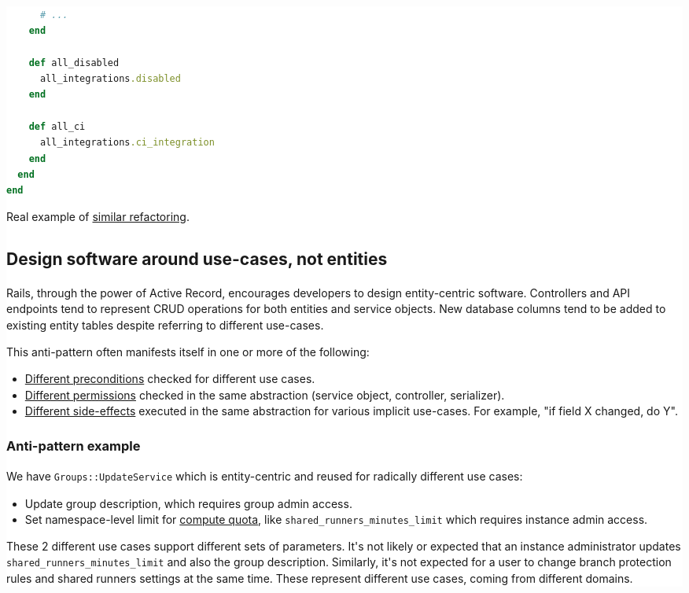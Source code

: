 ```ruby
      # ...
    end

    def all_disabled
      all_integrations.disabled
    end

    def all_ci
      all_integrations.ci_integration
    end
  end
end
```

Real example of [similar refactoring](https://gitlab.com/gitlab-org/gitlab/-/merge_requests/92985).

## Design software around use-cases, not entities

Rails, through the power of Active Record, encourages developers to design entity-centric software.
Controllers and API endpoints tend to represent CRUD operations for both entities and service objects.
New database columns tend to be added to existing entity tables despite referring to different use-cases.

This anti-pattern often manifests itself in one or more of the following:

- [Different preconditions](https://gitlab.com/gitlab-org/gitlab/-/blob/d5e0068910b948fd9c921dbcbb0091b5d22e70c9/app/services/groups/update_service.rb#L20-24)
  checked for different use cases.
- [Different permissions](https://gitlab.com/gitlab-org/gitlab/-/blob/1d6cdee835a65f948343a1e4c1abed697db85d9f/ee/app/services/ee/groups/update_service.rb#L47-52)
  checked in the same abstraction (service object, controller, serializer).
- [Different side-effects](https://gitlab.com/gitlab-org/gitlab/-/blob/94922d5555ce5eca8a66687fecac9a0000b08597/app/services/projects/update_service.rb#L124-138)
  executed in the same abstraction for various implicit use-cases. For example, "if field X changed, do Y".

### Anti-pattern example

We have `Groups::UpdateService` which is entity-centric and reused for radically different
use cases:

- Update group description, which requires group admin access.
- Set namespace-level limit for [compute quota](../ci/pipelines/compute_minutes.md), like `shared_runners_minutes_limit`
  which requires instance admin access.

These 2 different use cases support different sets of parameters. It's not likely or expected that
an instance administrator updates `shared_runners_minutes_limit` and also the group description. Similarly, it's not expected
for a user to change branch protection rules and shared runners settings at the same time.
These represent different use cases, coming from different domains.
